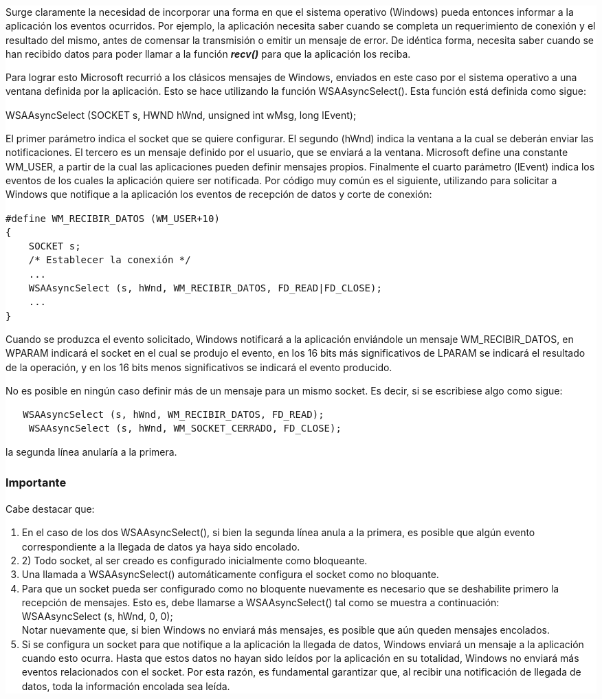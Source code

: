 <p>Surge claramente la necesidad de incorporar una forma en que el sistema operativo (Windows) pueda entonces informar a la aplicación los eventos ocurridos. Por ejemplo, la aplicación necesita saber cuando se completa un requerimiento de conexión y el resultado del mismo, antes de comensar la transmisión o emitir un mensaje de error. De idéntica forma, necesita saber cuando se han recibido datos para poder llamar a la función <strong><em>recv()</em></strong> para que la aplicación los reciba.</p>
<p>Para lograr esto Microsoft recurrió a los clásicos mensajes de Windows, enviados en este caso por el sistema operativo a una ventana definida por la aplicación. Esto se hace utilizando la función WSAAsyncSelect(). Esta función está definida como sigue:</p>
<p>WSAAsyncSelect (SOCKET s, HWND hWnd, unsigned int wMsg, long lEvent);</p>
<p>El primer parámetro indica el socket que se quiere configurar. El segundo (hWnd) indica la ventana a la cual se deberán enviar las notificaciones. El tercero es un mensaje definido por el usuario, que se enviará a la ventana. Microsoft define una constante WM_USER, a partir de la cual las aplicaciones pueden definir mensajes propios. Finalmente el cuarto parámetro (lEvent) indica los eventos de los cuales la aplicación quiere ser notificada. Por código muy común es el siguiente, utilizando para solicitar a Windows que notifique a la aplicación los eventos de recepción de datos y corte de conexión:</p>
<pre>#define WM_RECIBIR_DATOS (WM_USER+10)
{
	SOCKET s;
	/* Establecer la conexión */
	...
	WSAAsyncSelect (s, hWnd, WM_RECIBIR_DATOS, FD_READ|FD_CLOSE);
	...
}</pre>
<p>Cuando se produzca el evento solicitado, Windows notificará a la aplicación enviándole un mensaje WM_RECIBIR_DATOS, en WPARAM indicará el socket en el cual se produjo el evento, en los 16 bits más significativos de LPARAM se indicará el resultado de la operación, y en los 16 bits menos significativos se indicará el evento producido.</p>
<p>No es posible en ningún caso definir más de un mensaje para un mismo socket. Es decir, si se escribiese algo como sigue:</p>
<pre>	WSAAsyncSelect (s, hWnd, WM_RECIBIR_DATOS, FD_READ);
	WSAAsyncSelect (s, hWnd, WM_SOCKET_CERRADO, FD_CLOSE);</pre>
<p>la segunda línea anularía a la primera.</p>
<h3>Importante</h3>
<p>Cabe destacar que:</p>
<ol>
<li>En el caso de los dos WSAAsyncSelect(), si bien la segunda     línea anula a la primera, es posible que algún evento correspondiente a la     llegada de datos ya haya sido encolado.</li>
<li>2) Todo socket, al ser creado es configurado inicialmente     como bloqueante.</li>
<li>Una llamada a WSAAsyncSelect() automáticamente configura     el socket como no bloquante.</li>
<li>Para que un socket pueda ser configurado como no bloquente     nuevamente es necesario que se deshabilite primero la recepción de     mensajes. Esto es, debe llamarse a WSAAsyncSelect() tal como se muestra a     continuación:<br>
WSAAsyncSelect (s, hWnd, 0, 0);<br>
Notar nuevamente que, si bien Windows no enviará más mensajes, es posible     que aún queden mensajes encolados.</li>
<li>Si se configura un socket para que notifique a la     aplicación la llegada de datos, Windows enviará un mensaje a la     aplicación cuando esto ocurra. Hasta que estos datos no hayan sido leídos     por la aplicación en su totalidad, Windows no enviará más eventos     relacionados con el socket. Por esta razón, es fundamental garantizar que,     al recibir una notificación de llegada de datos, toda la información     encolada sea leída.</li>
</ol>
